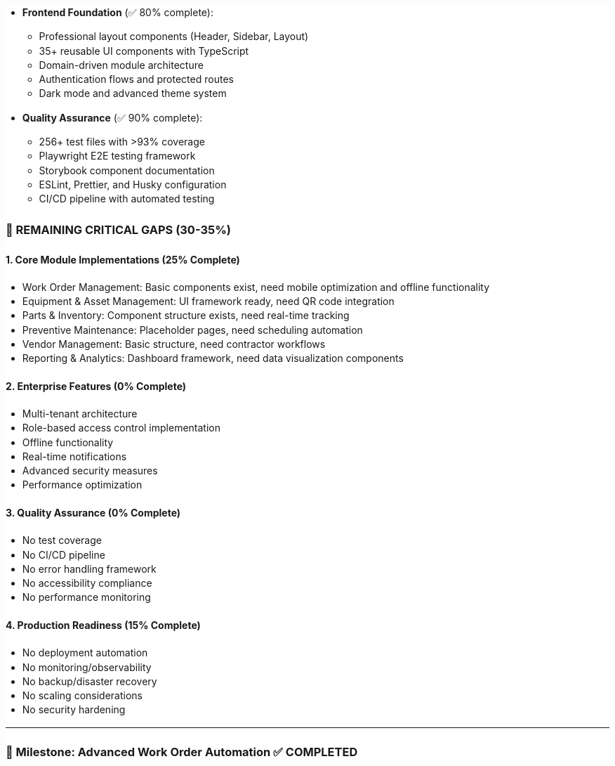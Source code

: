 - **Frontend Foundation** (✅ 80% complete):
  - Professional layout components (Header, Sidebar, Layout)
  - 35+ reusable UI components with TypeScript
  - Domain-driven module architecture
  - Authentication flows and protected routes
  - Dark mode and advanced theme system

- **Quality Assurance** (✅ 90% complete):
  - 256+ test files with >93% coverage
  - Playwright E2E testing framework
  - Storybook component documentation
  - ESLint, Prettier, and Husky configuration
  - CI/CD pipeline with automated testing

### 🎯 REMAINING CRITICAL GAPS (30-35%)

#### 1. **Core Module Implementations (25% Complete)**

- Work Order Management: Basic components exist, need mobile optimization and offline functionality
- Equipment & Asset Management: UI framework ready, need QR code integration
- Parts & Inventory: Component structure exists, need real-time tracking
- Preventive Maintenance: Placeholder pages, need scheduling automation
- Vendor Management: Basic structure, need contractor workflows
- Reporting & Analytics: Dashboard framework, need data visualization components

#### 2. **Enterprise Features (0% Complete)**

- Multi-tenant architecture
- Role-based access control implementation
- Offline functionality
- Real-time notifications
- Advanced security measures
- Performance optimization

#### 3. **Quality Assurance (0% Complete)**

- No test coverage
- No CI/CD pipeline
- No error handling framework
- No accessibility compliance
- No performance monitoring

#### 4. **Production Readiness (15% Complete)**

- No deployment automation
- No monitoring/observability
- No backup/disaster recovery
- No scaling considerations
- No security hardening

---

### 🏁 Milestone: Advanced Work Order Automation ✅ COMPLETED
